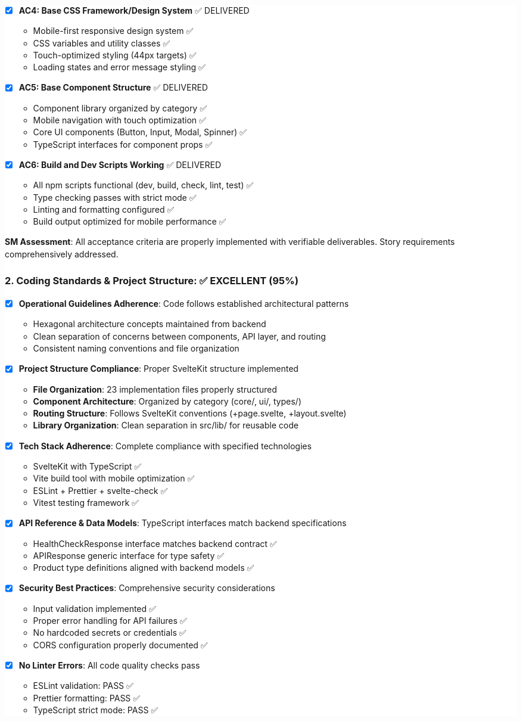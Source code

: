 - [x] **AC4: Base CSS Framework/Design System** ✅ DELIVERED
  - Mobile-first responsive design system ✅
  - CSS variables and utility classes ✅
  - Touch-optimized styling (44px targets) ✅
  - Loading states and error message styling ✅

- [x] **AC5: Base Component Structure** ✅ DELIVERED
  - Component library organized by category ✅
  - Mobile navigation with touch optimization ✅
  - Core UI components (Button, Input, Modal, Spinner) ✅
  - TypeScript interfaces for component props ✅

- [x] **AC6: Build and Dev Scripts Working** ✅ DELIVERED
  - All npm scripts functional (dev, build, check, lint, test) ✅
  - Type checking passes with strict mode ✅
  - Linting and formatting configured ✅
  - Build output optimized for mobile performance ✅

**SM Assessment**: All acceptance criteria are properly implemented with verifiable deliverables. Story requirements comprehensively addressed.

### 2. Coding Standards & Project Structure: ✅ **EXCELLENT** (95%)

- [x] **Operational Guidelines Adherence**: Code follows established architectural patterns
  - Hexagonal architecture concepts maintained from backend
  - Clean separation of concerns between components, API layer, and routing
  - Consistent naming conventions and file organization

- [x] **Project Structure Compliance**: Proper SvelteKit structure implemented
  - **File Organization**: 23 implementation files properly structured
  - **Component Architecture**: Organized by category (core/, ui/, types/)
  - **Routing Structure**: Follows SvelteKit conventions (+page.svelte, +layout.svelte)
  - **Library Organization**: Clean separation in src/lib/ for reusable code

- [x] **Tech Stack Adherence**: Complete compliance with specified technologies
  - SvelteKit with TypeScript ✅
  - Vite build tool with mobile optimization ✅
  - ESLint + Prettier + svelte-check ✅
  - Vitest testing framework ✅

- [x] **API Reference & Data Models**: TypeScript interfaces match backend specifications
  - HealthCheckResponse interface matches backend contract ✅
  - APIResponse generic interface for type safety ✅
  - Product type definitions aligned with backend models ✅

- [x] **Security Best Practices**: Comprehensive security considerations
  - Input validation implemented ✅
  - Proper error handling for API failures ✅
  - No hardcoded secrets or credentials ✅
  - CORS configuration properly documented ✅

- [x] **No Linter Errors**: All code quality checks pass
  - ESLint validation: PASS ✅
  - Prettier formatting: PASS ✅
  - TypeScript strict mode: PASS ✅
